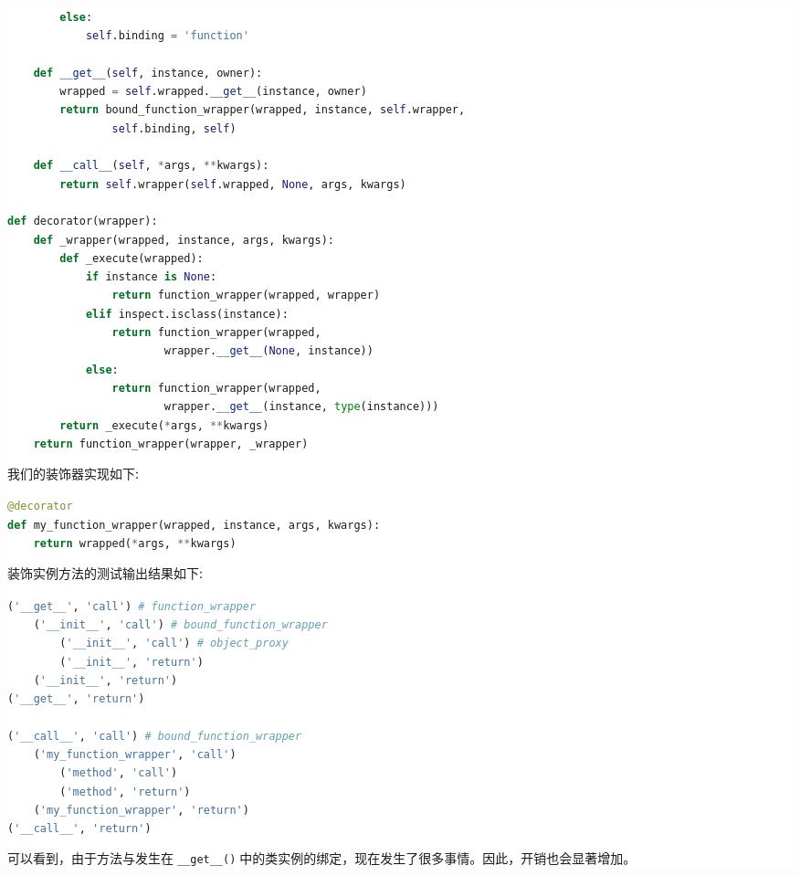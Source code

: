 ```python
        else:
            self.binding = 'function'

    def __get__(self, instance, owner):
        wrapped = self.wrapped.__get__(instance, owner)
        return bound_function_wrapper(wrapped, instance, self.wrapper,
                self.binding, self)

    def __call__(self, *args, **kwargs):
        return self.wrapper(self.wrapped, None, args, kwargs)

def decorator(wrapper):
    def _wrapper(wrapped, instance, args, kwargs):
        def _execute(wrapped):
            if instance is None:
                return function_wrapper(wrapped, wrapper)
            elif inspect.isclass(instance):
                return function_wrapper(wrapped,
                        wrapper.__get__(None, instance))
            else:
                return function_wrapper(wrapped,
                        wrapper.__get__(instance, type(instance)))
        return _execute(*args, **kwargs)
    return function_wrapper(wrapper, _wrapper)
```

我们的装饰器实现如下:

```python
@decorator
def my_function_wrapper(wrapped, instance, args, kwargs):
    return wrapped(*args, **kwargs)
```

装饰实例方法的测试输出结果如下:

```python
('__get__', 'call') # function_wrapper
    ('__init__', 'call') # bound_function_wrapper
        ('__init__', 'call') # object_proxy
        ('__init__', 'return')
    ('__init__', 'return')
('__get__', 'return')

('__call__', 'call') # bound_function_wrapper
    ('my_function_wrapper', 'call')
        ('method', 'call')
        ('method', 'return')
    ('my_function_wrapper', 'return')
('__call__', 'return')
```

可以看到，由于方法与发生在 `__get__()` 中的类实例的绑定，现在发生了很多事情。因此，开销也会显著增加。
